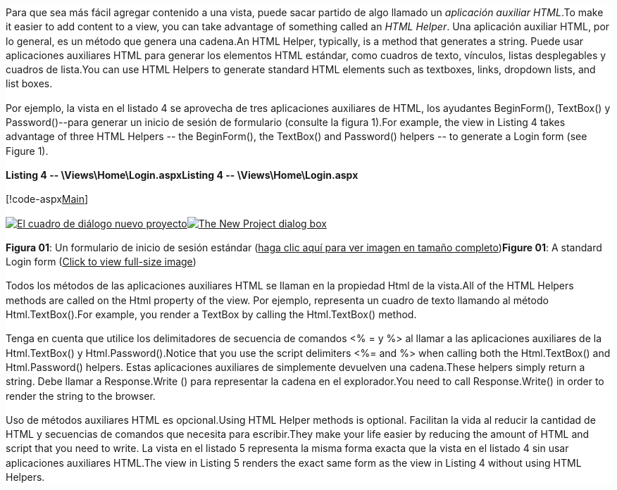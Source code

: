 <span data-ttu-id="ac1c8-157">Para que sea más fácil agregar contenido a una vista, puede sacar partido de algo llamado un *aplicación auxiliar HTML*.</span><span class="sxs-lookup"><span data-stu-id="ac1c8-157">To make it easier to add content to a view, you can take advantage of something called an *HTML Helper*.</span></span> <span data-ttu-id="ac1c8-158">Una aplicación auxiliar HTML, por lo general, es un método que genera una cadena.</span><span class="sxs-lookup"><span data-stu-id="ac1c8-158">An HTML Helper, typically, is a method that generates a string.</span></span> <span data-ttu-id="ac1c8-159">Puede usar aplicaciones auxiliares HTML para generar los elementos HTML estándar, como cuadros de texto, vínculos, listas desplegables y cuadros de lista.</span><span class="sxs-lookup"><span data-stu-id="ac1c8-159">You can use HTML Helpers to generate standard HTML elements such as textboxes, links, dropdown lists, and list boxes.</span></span>

<span data-ttu-id="ac1c8-160">Por ejemplo, la vista en el listado 4 se aprovecha de tres aplicaciones auxiliares de HTML, los ayudantes BeginForm(), TextBox() y Password()--para generar un inicio de sesión de formulario (consulte la figura 1).</span><span class="sxs-lookup"><span data-stu-id="ac1c8-160">For example, the view in Listing 4 takes advantage of three HTML Helpers -- the BeginForm(), the TextBox() and Password() helpers -- to generate a Login form (see Figure 1).</span></span>

<span data-ttu-id="ac1c8-161">**Listing 4 -- \Views\Home\Login.aspx**</span><span class="sxs-lookup"><span data-stu-id="ac1c8-161">**Listing 4 -- \Views\Home\Login.aspx**</span></span>

[!code-aspx[Main](asp-net-mvc-views-overview-cs/samples/sample4.aspx)]

<span data-ttu-id="ac1c8-162">[![El cuadro de diálogo nuevo proyecto](asp-net-mvc-views-overview-cs/_static/image1.jpg)](asp-net-mvc-views-overview-cs/_static/image1.png)</span><span class="sxs-lookup"><span data-stu-id="ac1c8-162">[![The New Project dialog box](asp-net-mvc-views-overview-cs/_static/image1.jpg)](asp-net-mvc-views-overview-cs/_static/image1.png)</span></span>

<span data-ttu-id="ac1c8-163">**Figura 01**: Un formulario de inicio de sesión estándar ([haga clic aquí para ver imagen en tamaño completo](asp-net-mvc-views-overview-cs/_static/image2.png))</span><span class="sxs-lookup"><span data-stu-id="ac1c8-163">**Figure 01**: A standard Login form ([Click to view full-size image](asp-net-mvc-views-overview-cs/_static/image2.png))</span></span>

<span data-ttu-id="ac1c8-164">Todos los métodos de las aplicaciones auxiliares HTML se llaman en la propiedad Html de la vista.</span><span class="sxs-lookup"><span data-stu-id="ac1c8-164">All of the HTML Helpers methods are called on the Html property of the view.</span></span> <span data-ttu-id="ac1c8-165">Por ejemplo, representa un cuadro de texto llamando al método Html.TextBox().</span><span class="sxs-lookup"><span data-stu-id="ac1c8-165">For example, you render a TextBox by calling the Html.TextBox() method.</span></span>

<span data-ttu-id="ac1c8-166">Tenga en cuenta que utilice los delimitadores de secuencia de comandos &lt;% = y %&gt; al llamar a las aplicaciones auxiliares de la Html.TextBox() y Html.Password().</span><span class="sxs-lookup"><span data-stu-id="ac1c8-166">Notice that you use the script delimiters &lt;%= and %&gt; when calling both the Html.TextBox() and Html.Password() helpers.</span></span> <span data-ttu-id="ac1c8-167">Estas aplicaciones auxiliares de simplemente devuelven una cadena.</span><span class="sxs-lookup"><span data-stu-id="ac1c8-167">These helpers simply return a string.</span></span> <span data-ttu-id="ac1c8-168">Debe llamar a Response.Write () para representar la cadena en el explorador.</span><span class="sxs-lookup"><span data-stu-id="ac1c8-168">You need to call Response.Write() in order to render the string to the browser.</span></span>

<span data-ttu-id="ac1c8-169">Uso de métodos auxiliares HTML es opcional.</span><span class="sxs-lookup"><span data-stu-id="ac1c8-169">Using HTML Helper methods is optional.</span></span> <span data-ttu-id="ac1c8-170">Facilitan la vida al reducir la cantidad de HTML y secuencias de comandos que necesita para escribir.</span><span class="sxs-lookup"><span data-stu-id="ac1c8-170">They make your life easier by reducing the amount of HTML and script that you need to write.</span></span> <span data-ttu-id="ac1c8-171">La vista en el listado 5 representa la misma forma exacta que la vista en el listado 4 sin usar aplicaciones auxiliares HTML.</span><span class="sxs-lookup"><span data-stu-id="ac1c8-171">The view in Listing 5 renders the exact same form as the view in Listing 4 without using HTML Helpers.</span></span>
